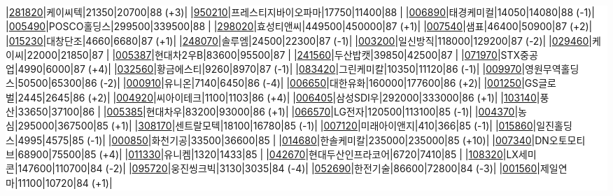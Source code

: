 |[281820](https://finance.daum.net/quotes/A281820)|케이씨텍|21350|20700|88 (+3)|
|[950210](https://finance.daum.net/quotes/A950210)|프레스티지바이오파마|17750|11400|88 |
|[006890](https://finance.daum.net/quotes/A006890)|태경케미컬|14050|14080|88 (-1)|
|[005490](https://finance.daum.net/quotes/A005490)|POSCO홀딩스|299500|339500|88 |
|[298020](https://finance.daum.net/quotes/A298020)|효성티앤씨|449500|450000|87 (+1)|
|[007540](https://finance.daum.net/quotes/A007540)|샘표|46400|50900|87 (+2)|
|[015230](https://finance.daum.net/quotes/A015230)|대창단조|4660|6680|87 (+1)|
|[248070](https://finance.daum.net/quotes/A248070)|솔루엠|24500|22300|87 (-1)|
|[003200](https://finance.daum.net/quotes/A003200)|일신방직|118000|129200|87 (-2)|
|[029460](https://finance.daum.net/quotes/A029460)|케이씨|22000|21850|87 |
|[005387](https://finance.daum.net/quotes/A005387)|현대차2우B|83600|95500|87 |
|[241560](https://finance.daum.net/quotes/A241560)|두산밥캣|39850|42500|87 |
|[071970](https://finance.daum.net/quotes/A071970)|STX중공업|4990|6000|87 (+4)|
|[032560](https://finance.daum.net/quotes/A032560)|황금에스티|9260|8970|87 (-1)|
|[083420](https://finance.daum.net/quotes/A083420)|그린케미칼|10350|11120|86 (-1)|
|[009970](https://finance.daum.net/quotes/A009970)|영원무역홀딩스|50500|65300|86 (-2)|
|[000910](https://finance.daum.net/quotes/A000910)|유니온|7140|6450|86 (-4)|
|[006650](https://finance.daum.net/quotes/A006650)|대한유화|160000|177600|86 (+2)|
|[001250](https://finance.daum.net/quotes/A001250)|GS글로벌|2445|2645|86 (+2)|
|[004920](https://finance.daum.net/quotes/A004920)|씨아이테크|1100|1103|86 (+4)|
|[006405](https://finance.daum.net/quotes/A006405)|삼성SDI우|292000|333000|86 (+1)|
|[103140](https://finance.daum.net/quotes/A103140)|풍산|33650|37100|86 |
|[005385](https://finance.daum.net/quotes/A005385)|현대차우|83200|93000|86 (+1)|
|[066570](https://finance.daum.net/quotes/A066570)|LG전자|120500|113100|85 (-1)|
|[004370](https://finance.daum.net/quotes/A004370)|농심|295000|367500|85 (+1)|
|[308170](https://finance.daum.net/quotes/A308170)|센트랄모텍|18100|16780|85 (-1)|
|[007120](https://finance.daum.net/quotes/A007120)|미래아이앤지|410|366|85 (-1)|
|[015860](https://finance.daum.net/quotes/A015860)|일진홀딩스|4995|4575|85 (-1)|
|[000850](https://finance.daum.net/quotes/A000850)|화천기공|33500|36600|85 |
|[014680](https://finance.daum.net/quotes/A014680)|한솔케미칼|235000|235000|85 (+10)|
|[007340](https://finance.daum.net/quotes/A007340)|DN오토모티브|68900|75500|85 (+4)|
|[011330](https://finance.daum.net/quotes/A011330)|유니켐|1320|1433|85 |
|[042670](https://finance.daum.net/quotes/A042670)|현대두산인프라코어|6720|7410|85 |
|[108320](https://finance.daum.net/quotes/A108320)|LX세미콘|147600|110700|84 (-2)|
|[095720](https://finance.daum.net/quotes/A095720)|웅진씽크빅|3130|3035|84 (-4)|
|[052690](https://finance.daum.net/quotes/A052690)|한전기술|86600|72800|84 (-3)|
|[001560](https://finance.daum.net/quotes/A001560)|제일연마|11100|10720|84 (+1)|